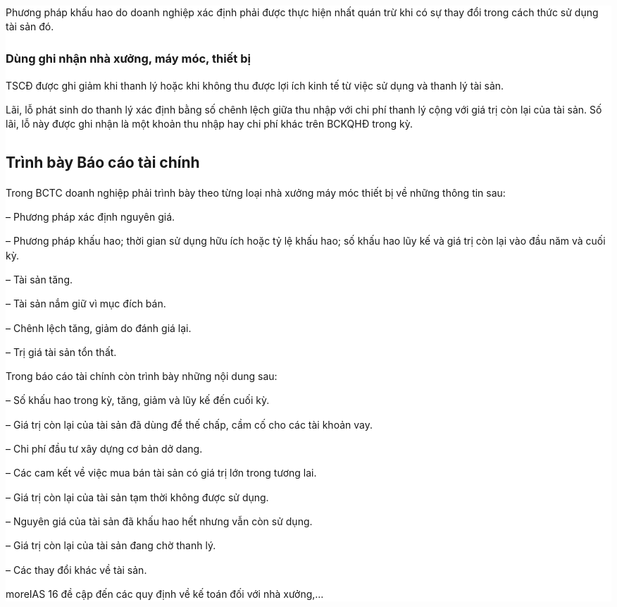 
Phương pháp khấu hao do doanh nghiệp xác định phải được thực hiện nhất quán trừ khi có sự thay đổi trong cách thức sử dụng tài sản đó.


### Dùng ghi nhận nhà xưởng, máy móc, thiết bị


TSCĐ được ghi giảm khi thanh lý hoặc khi không thu được lợi ích kinh tế từ việc sử dụng và thanh lý tài sản.


Lãi, lỗ phát sinh do thanh lý xác định bằng số chênh lệch giữa thu nhập với chi phí thanh lý cộng với giá trị còn lại của tài sản. Số lãi, lỗ này được ghi nhận là một khoản thu nhập hay chi phí khác trên BCKQHĐ trong kỳ.


Trình bày Báo cáo tài chính
---------------------------


Trong BCTC doanh nghiệp phải trình bày theo từng loại nhà xưởng máy móc thiết bị về những thông tin sau:


– Phương pháp xác định nguyên giá.


– Phương pháp khấu hao; thời gian sử dụng hữu ích hoặc tỷ lệ khấu hao; số khấu hao lũy kế và giá trị còn lại vào đầu năm và cuối kỳ.


– Tài sản tăng.


– Tài sản nắm giữ vì mục đích bán.


– Chênh lệch tăng, giảm do đánh giá lại.


– Trị giá tài sản tổn thất.


Trong báo cáo tài chính còn trình bày những nội dung sau:


– Số khấu hao trong kỳ, tăng, giảm và lũy kế đến cuối kỳ.


– Giá trị còn lại của tài sản đã dùng để thế chấp, cầm cố cho các tài khoản vay.


– Chi phí đầu tư xây dựng cơ bản dở dang.


– Các cam kết về việc mua bán tài sản có giá trị lớn trong tương lai.


– Giá trị còn lại của tài sản tạm thời không được sử dụng.


– Nguyên giá của tài sản đã khấu hao hết nhưng vẫn còn sử dụng.


– Giá trị còn lại của tài sản đang chờ thanh lý.


– Các thay đổi khác về tài sản.


moreIAS 16 đề cập đến các quy định về kế toán đối với nhà xưởng,…

